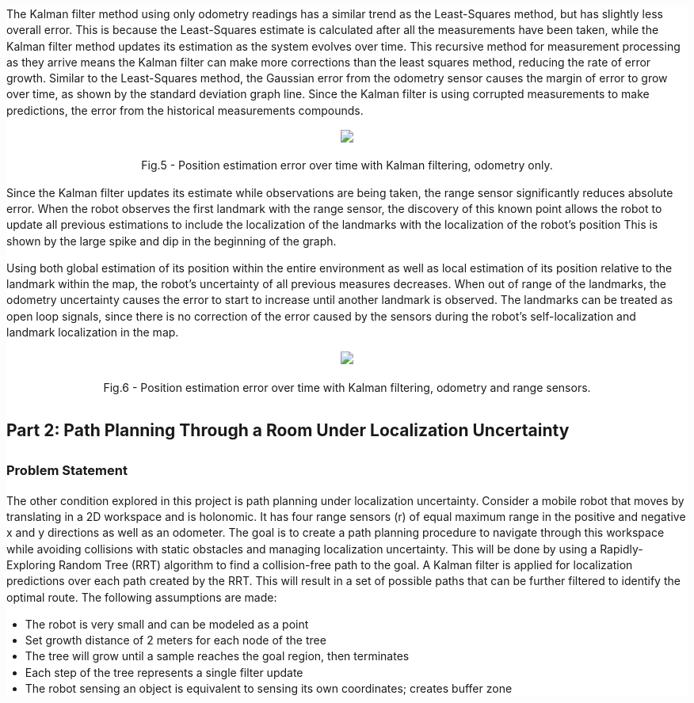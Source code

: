 The Kalman filter method using only odometry readings has a similar trend as the Least-Squares method, but has slightly less overall error. This is because the Least-Squares estimate is calculated after all the measurements have been taken, while the Kalman filter method updates its estimation as the system evolves over time. This recursive method for measurement processing as they arrive means the Kalman filter can make more corrections than the least squares method, reducing the rate of error growth. Similar to the Least-Squares method, the Gaussian error from the odometry sensor causes the margin of error to grow over time, as shown by the standard deviation graph line. Since the Kalman filter is using corrupted measurements to make predictions, the error from the historical measurements compounds.

<p align="center">
<img src="https://user-images.githubusercontent.com/67109992/221316834-e4dd8166-e4fa-4256-974e-423e23059a69.png"/>
 
<p align = "center">
Fig.5 - Position estimation error over time with Kalman filtering, odometry only.
</p>

Since the Kalman filter updates its estimate while observations are being taken, the range sensor significantly reduces absolute error. When the robot observes the first landmark with the range sensor, the discovery of this known point allows the robot to update all previous estimations to include the localization of the landmarks with the localization of the robot’s position This is shown by the large spike and dip in the beginning of the graph.  

Using both global estimation of its position within the entire environment as well as local estimation of its position relative to the landmark within the map, the robot’s uncertainty of all previous measures decreases. When out of range of the landmarks, the odometry uncertainty causes the error to start to increase until another landmark is observed. The landmarks can be treated as open loop signals, since there is no correction of the error caused by the sensors during the robot’s self-localization and landmark localization in the map.  

<p align="center">
<img src="https://user-images.githubusercontent.com/67109992/221317213-9d6d7f11-d2a9-472c-8ba7-84544199e87a.png"/>
 
<p align = "center">
Fig.6 - Position estimation error over time with Kalman filtering, odometry and range sensors.
</p>

## Part 2: Path Planning Through a Room Under Localization Uncertainty 

### Problem Statement
The other condition explored in this project is path planning under localization uncertainty. Consider a mobile robot that moves by translating in a 2D workspace and is holonomic. It has four range sensors (r) of equal maximum range in the positive and negative x and y directions as well as an odometer. The goal is to create a path planning procedure to navigate through this workspace while avoiding collisions with static obstacles and managing localization uncertainty. This will be done by using a Rapidly-Exploring Random Tree (RRT) algorithm to find a collision-free path to the goal. A Kalman filter is applied for localization predictions over each path created by the RRT. This will result in a set of possible paths that can be further filtered to identify the optimal route. The following assumptions are made:  

 * The robot is very small and can be modeled as a point
 * Set growth distance of 2 meters for each node of the tree
 * The tree will grow until a sample reaches the goal region, then terminates
 * Each step of the tree represents a single filter update
 * The robot sensing an object is equivalent to sensing its own coordinates; creates buffer zone
